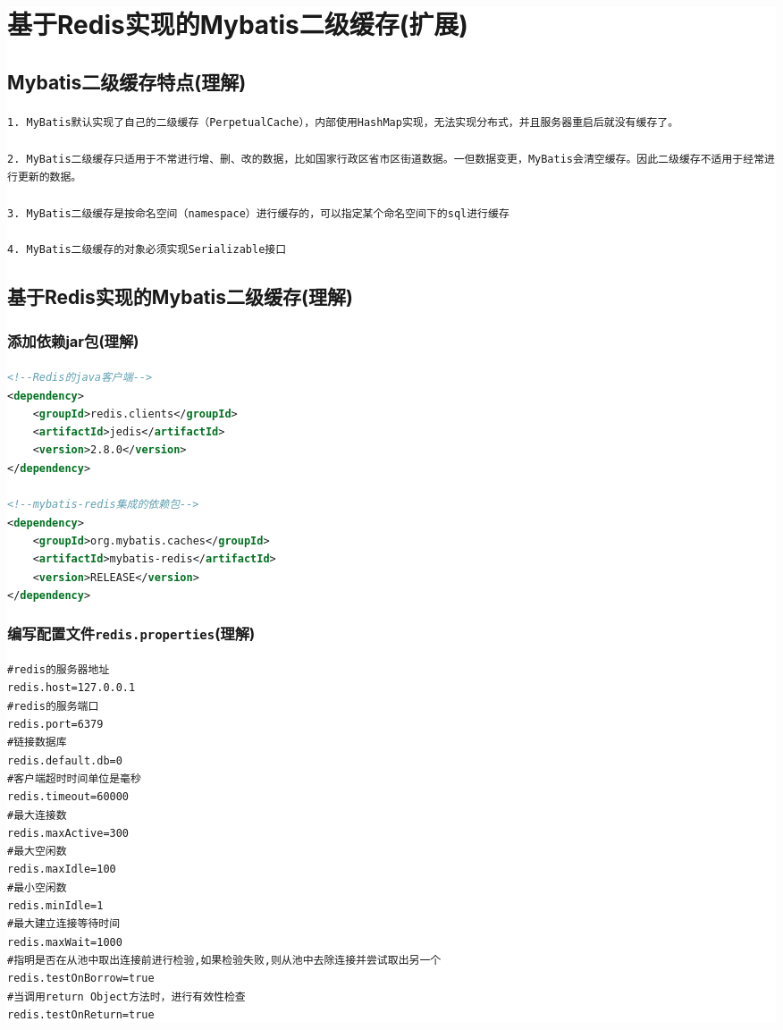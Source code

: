 
# 基于Redis实现的Mybatis二级缓存(扩展)

## Mybatis二级缓存特点(理解)

    1. MyBatis默认实现了自己的二级缓存（PerpetualCache），内部使用HashMap实现，无法实现分布式，并且服务器重启后就没有缓存了。

    2. MyBatis二级缓存只适用于不常进行增、删、改的数据，比如国家行政区省市区街道数据。一但数据变更，MyBatis会清空缓存。因此二级缓存不适用于经常进行更新的数据。

    3. MyBatis二级缓存是按命名空间（namespace）进行缓存的，可以指定某个命名空间下的sql进行缓存

    4. MyBatis二级缓存的对象必须实现Serializable接口

## 基于Redis实现的Mybatis二级缓存(理解)
### 添加依赖jar包(理解)
```xml
<!--Redis的java客户端-->
<dependency>
    <groupId>redis.clients</groupId>
    <artifactId>jedis</artifactId>
    <version>2.8.0</version>
</dependency>

<!--mybatis-redis集成的依赖包-->
<dependency>
    <groupId>org.mybatis.caches</groupId>
    <artifactId>mybatis-redis</artifactId>
    <version>RELEASE</version>
</dependency>
```

### 编写配置文件`redis.properties`(理解)
```
#redis的服务器地址
redis.host=127.0.0.1
#redis的服务端口
redis.port=6379
#链接数据库
redis.default.db=0
#客户端超时时间单位是毫秒
redis.timeout=60000
#最大连接数
redis.maxActive=300
#最大空闲数
redis.maxIdle=100
#最小空闲数
redis.minIdle=1
#最大建立连接等待时间
redis.maxWait=1000
#指明是否在从池中取出连接前进行检验,如果检验失败,则从池中去除连接并尝试取出另一个
redis.testOnBorrow=true
#当调用return Object方法时，进行有效性检查
redis.testOnReturn=true
```
